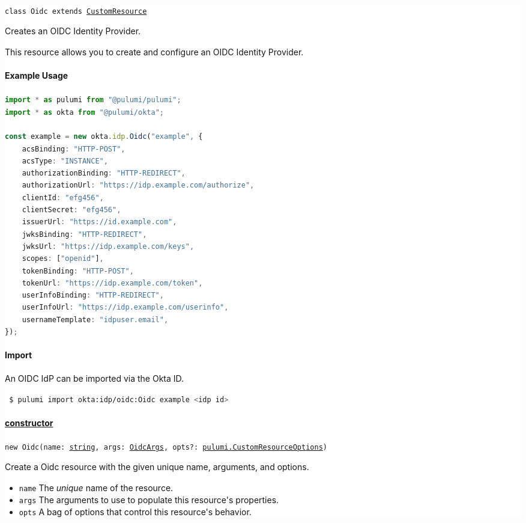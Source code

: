 <pre class="highlight"><code><span class='kr'>class</span> <span class='nx'>Oidc</span> <span class='kr'>extends</span> <a href='/docs/reference/pkg/nodejs/pulumi/pulumi/#CustomResource'>CustomResource</a></code></pre>

Creates an OIDC Identity Provider.

This resource allows you to create and configure an OIDC Identity Provider.

#### Example Usage

```typescript
import * as pulumi from "@pulumi/pulumi";
import * as okta from "@pulumi/okta";

const example = new okta.idp.Oidc("example", {
    acsBinding: "HTTP-POST",
    acsType: "INSTANCE",
    authorizationBinding: "HTTP-REDIRECT",
    authorizationUrl: "https://idp.example.com/authorize",
    clientId: "efg456",
    clientSecret: "efg456",
    issuerUrl: "https://id.example.com",
    jwksBinding: "HTTP-REDIRECT",
    jwksUrl: "https://idp.example.com/keys",
    scopes: ["openid"],
    tokenBinding: "HTTP-POST",
    tokenUrl: "https://idp.example.com/token",
    userInfoBinding: "HTTP-REDIRECT",
    userInfoUrl: "https://idp.example.com/userinfo",
    usernameTemplate: "idpuser.email",
});
```

#### Import

An OIDC IdP can be imported via the Okta ID.

```sh
 $ pulumi import okta:idp/oidc:Oidc example <idp id>
```

<h4 class="pdoc-member-header" id="Oidc-constructor">
<a class="pdoc-child-name" href="https://github.com/pulumi/pulumi-okta/blob/d8223ec34121f866677918fc6244e020f13ce023/sdk/nodejs/idp/oidc.ts#L217"> <b>constructor</b></a>
</h4>


<pre class="highlight"><code><span class='kd'></span><span class='kd'>new</span> Oidc(name: <span class='kd'><a href='https://developer.mozilla.org/en-US/docs/Web/JavaScript/Reference/Global_Objects/String'>string</a></span>, args: <a href='#OidcArgs'>OidcArgs</a>, opts?: <a href='/docs/reference/pkg/nodejs/pulumi/pulumi/#CustomResourceOptions'>pulumi.CustomResourceOptions</a>)</code></pre>


Create a Oidc resource with the given unique name, arguments, and options.

* `name` The _unique_ name of the resource.
* `args` The arguments to use to populate this resource&#39;s properties.
* `opts` A bag of options that control this resource&#39;s behavior.
